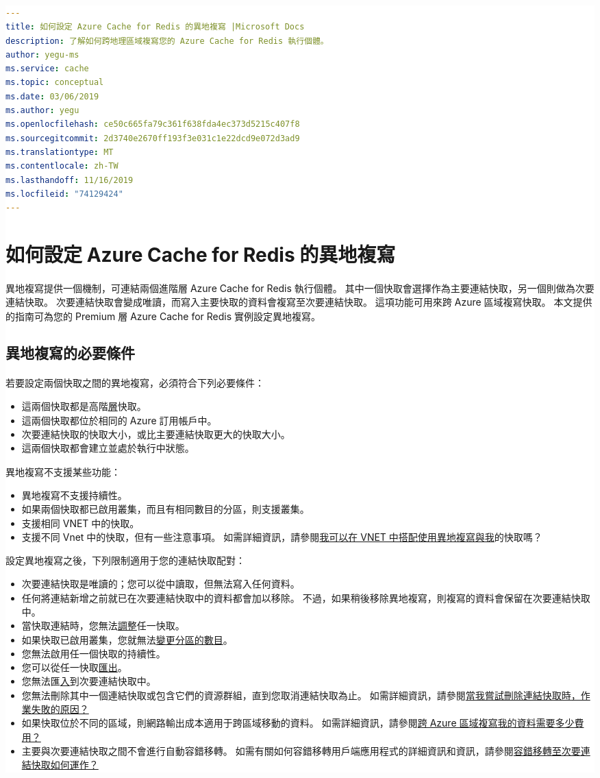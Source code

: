 ```yaml
---
title: 如何設定 Azure Cache for Redis 的異地複寫 |Microsoft Docs
description: 了解如何跨地理區域複寫您的 Azure Cache for Redis 執行個體。
author: yegu-ms
ms.service: cache
ms.topic: conceptual
ms.date: 03/06/2019
ms.author: yegu
ms.openlocfilehash: ce50c665fa79c361f638fda4ec373d5215c407f8
ms.sourcegitcommit: 2d3740e2670ff193f3e031c1e22dcd9e072d3ad9
ms.translationtype: MT
ms.contentlocale: zh-TW
ms.lasthandoff: 11/16/2019
ms.locfileid: "74129424"
---
```

# <a name="how-to-set-up-geo-replication-for-azure-cache-for-redis"></a>如何設定 Azure Cache for Redis 的異地複寫

異地複寫提供一個機制，可連結兩個進階層 Azure Cache for Redis 執行個體。 其中一個快取會選擇作為主要連結快取，另一個則做為次要連結快取。 次要連結快取會變成唯讀，而寫入主要快取的資料會複寫至次要連結快取。 這項功能可用來跨 Azure 區域複寫快取。 本文提供的指南可為您的 Premium 層 Azure Cache for Redis 實例設定異地複寫。

## <a name="geo-replication-prerequisites"></a>異地複寫的必要條件

若要設定兩個快取之間的異地複寫，必須符合下列必要條件：

- 這兩個快取都是高階[層](cache-premium-tier-intro.md)快取。
- 這兩個快取都位於相同的 Azure 訂用帳戶中。
- 次要連結快取的快取大小，或比主要連結快取更大的快取大小。
- 這兩個快取都會建立並處於執行中狀態。

異地複寫不支援某些功能：

- 異地複寫不支援持續性。
- 如果兩個快取都已啟用叢集，而且有相同數目的分區，則支援叢集。
- 支援相同 VNET 中的快取。
- 支援不同 Vnet 中的快取，但有一些注意事項。 如需詳細資訊，請參閱[我可以在 VNET 中搭配使用異地複寫與我](#can-i-use-geo-replication-with-my-caches-in-a-vnet)的快取嗎？

設定異地複寫之後，下列限制適用于您的連結快取配對：

- 次要連結快取是唯讀的；您可以從中讀取，但無法寫入任何資料。 
- 任何將連結新增之前就已在次要連結快取中的資料都會加以移除。 不過，如果稍後移除異地複寫，則複寫的資料會保留在次要連結快取中。
- 當快取連結時，您無法[調整](cache-how-to-scale.md)任一快取。
- 如果快取已啟用叢集，您就無法[變更分區的數目](cache-how-to-premium-clustering.md)。
- 您無法啟用任一個快取的持續性。
- 您可以從任一快取[匯出](cache-how-to-import-export-data.md#export)。
- 您無法匯[入](cache-how-to-import-export-data.md#import)到次要連結快取中。
- 您無法刪除其中一個連結快取或包含它們的資源群組，直到您取消連結快取為止。 如需詳細資訊，請參閱[當我嘗試刪除連結快取時，作業失敗的原因？](#why-did-the-operation-fail-when-i-tried-to-delete-my-linked-cache)
- 如果快取位於不同的區域，則網路輸出成本適用于跨區域移動的資料。 如需詳細資訊，請參閱[跨 Azure 區域複寫我的資料需要多少費用？](#how-much-does-it-cost-to-replicate-my-data-across-azure-regions)
- 主要與次要連結快取之間不會進行自動容錯移轉。 如需有關如何容錯移轉用戶端應用程式的詳細資訊和資訊，請參閱[容錯移轉至次要連結快取如何運作？](#how-does-failing-over-to-the-secondary-linked-cache-work)
